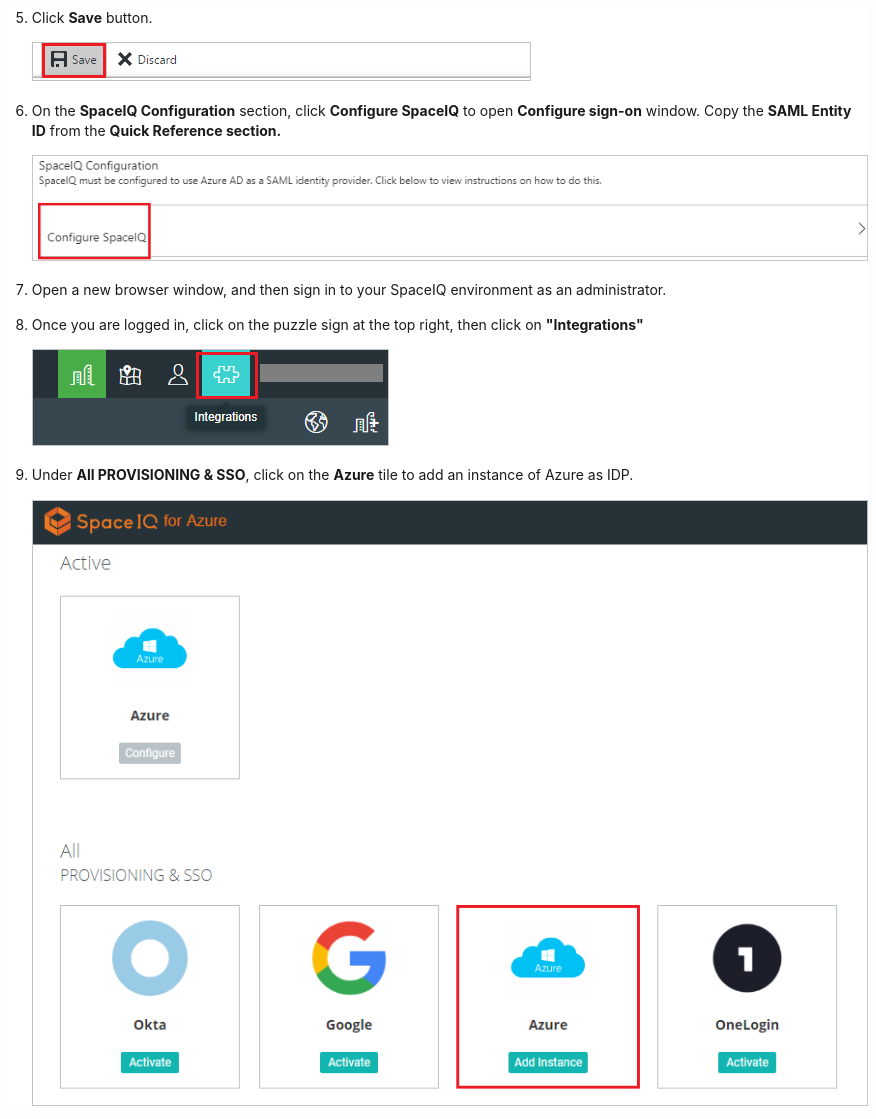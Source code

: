 5. Click **Save** button.

	![Configure Single Sign-On Save button](./media/active-directory-saas-spaceiq-tutorial/tutorial_general_400.png)

6. On the **SpaceIQ Configuration** section, click **Configure SpaceIQ** to open **Configure sign-on** window. Copy the **SAML Entity ID** from the **Quick Reference section.**

	![SpaceIQ Configuration](./media/active-directory-saas-spaceiq-tutorial/tutorial_spaceiq_configure.png) 

7.  Open a new browser window, and then sign in to your SpaceIQ environment as an administrator.

8. Once you are logged in, click on the puzzle sign at the top right, then click on **"Integrations"**

	![Account settings](./media/active-directory-saas-spaceiq-tutorial/setting1.png) 

9. Under **All PROVISIONING & SSO**, click on the **Azure** tile to add an instance of Azure as IDP.

	![SAML icon](./media/active-directory-saas-spaceiq-tutorial/setting2.png)
